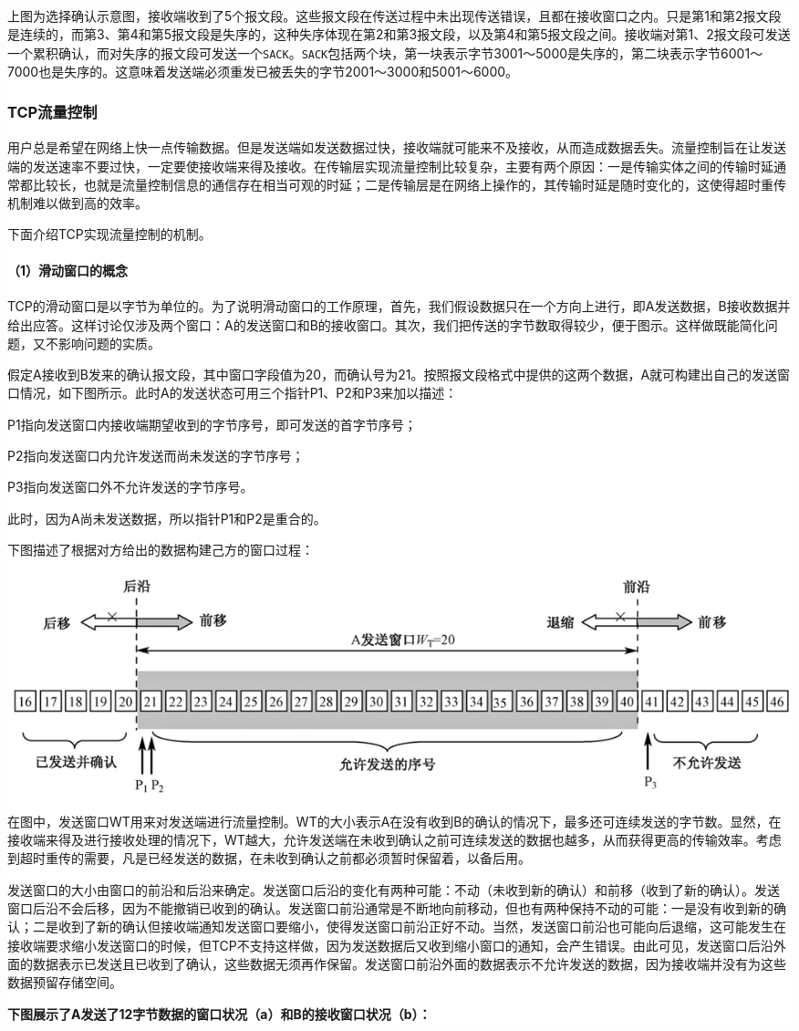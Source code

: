 上图为选择确认示意图，接收端收到了5个报文段。这些报文段在传送过程中未出现传送错误，且都在接收窗口之内。只是第1和第2报文段是连续的，而第3、第4和第5报文段是失序的，这种失序体现在第2和第3报文段，以及第4和第5报文段之间。接收端对第1、2报文段可发送一个累积确认，而对失序的报文段可发送一个`SACK`。`SACK`包括两个块，第一块表示字节3001～5000是失序的，第二块表示字节6001～7000也是失序的。这意味着发送端必须重发已被丢失的字节2001～3000和5001～6000。

### TCP流量控制

用户总是希望在网络上快一点传输数据。但是发送端如发送数据过快，接收端就可能来不及接收，从而造成数据丢失。流量控制旨在让发送端的发送速率不要过快，一定要使接收端来得及接收。在传输层实现流量控制比较复杂，主要有两个原因：一是传输实体之间的传输时延通常都比较长，也就是流量控制信息的通信存在相当可观的时延；二是传输层是在网络上操作的，其传输时延是随时变化的，这使得超时重传机制难以做到高的效率。

下面介绍TCP实现流量控制的机制。

#### （1）滑动窗口的概念

TCP的滑动窗口是以字节为单位的。为了说明滑动窗口的工作原理，首先，我们假设数据只在一个方向上进行，即A发送数据，B接收数据并给出应答。这样讨论仅涉及两个窗口：A的发送窗口和B的接收窗口。其次，我们把传送的字节数取得较少，便于图示。这样做既能简化问题，又不影响问题的实质。

假定A接收到B发来的确认报文段，其中窗口字段值为20，而确认号为21。按照报文段格式中提供的这两个数据，A就可构建出自己的发送窗口情况，如下图所示。此时A的发送状态可用三个指针P1、P2和P3来加以描述：

P1指向发送窗口内接收端期望收到的字节序号，即可发送的首字节序号；

P2指向发送窗口内允许发送而尚未发送的字节序号；

P3指向发送窗口外不允许发送的字节序号。

此时，因为A尚未发送数据，所以指针P1和P2是重合的。

下图描述了根据对方给出的数据构建己方的窗口过程：

![image](./assets/tcp-5.png)

在图中，发送窗口WT用来对发送端进行流量控制。WT的大小表示A在没有收到B的确认的情况下，最多还可连续发送的字节数。显然，在接收端来得及进行接收处理的情况下，WT越大，允许发送端在未收到确认之前可连续发送的数据也越多，从而获得更高的传输效率。考虑到超时重传的需要，凡是已经发送的数据，在未收到确认之前都必须暂时保留着，以备后用。

发送窗口的大小由窗口的前沿和后沿来确定。发送窗口后沿的变化有两种可能：不动（未收到新的确认）和前移（收到了新的确认）。发送窗口后沿不会后移，因为不能撤销已收到的确认。发送窗口前沿通常是不断地向前移动，但也有两种保持不动的可能：一是没有收到新的确认；二是收到了新的确认但接收端通知发送窗口要缩小，使得发送窗口前沿正好不动。当然，发送窗口前沿也可能向后退缩，这可能发生在接收端要求缩小发送窗口的时候，但TCP不支持这样做，因为发送数据后又收到缩小窗口的通知，会产生错误。由此可见，发送窗口后沿外面的数据表示已发送且已收到了确认，这些数据无须再作保留。发送窗口前沿外面的数据表示不允许发送的数据，因为接收端并没有为这些数据预留存储空间。

**下图展示了A发送了12字节数据的窗口状况（a）和B的接收窗口状况（b）：**
